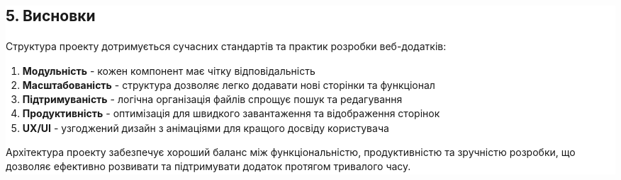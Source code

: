 ## 5. Висновки

Структура проекту дотримується сучасних стандартів та практик розробки веб-додатків:

1. **Модульність** - кожен компонент має чітку відповідальність
2. **Масштабованість** - структура дозволяє легко додавати нові сторінки та функціонал
3. **Підтримуваність** - логічна організація файлів спрощує пошук та редагування
4. **Продуктивність** - оптимізація для швидкого завантаження та відображення сторінок
5. **UX/UI** - узгоджений дизайн з анімаціями для кращого досвіду користувача

Архітектура проекту забезпечує хороший баланс між функціональністю, продуктивністю та зручністю розробки, що дозволяє ефективно розвивати та підтримувати додаток протягом тривалого часу.
